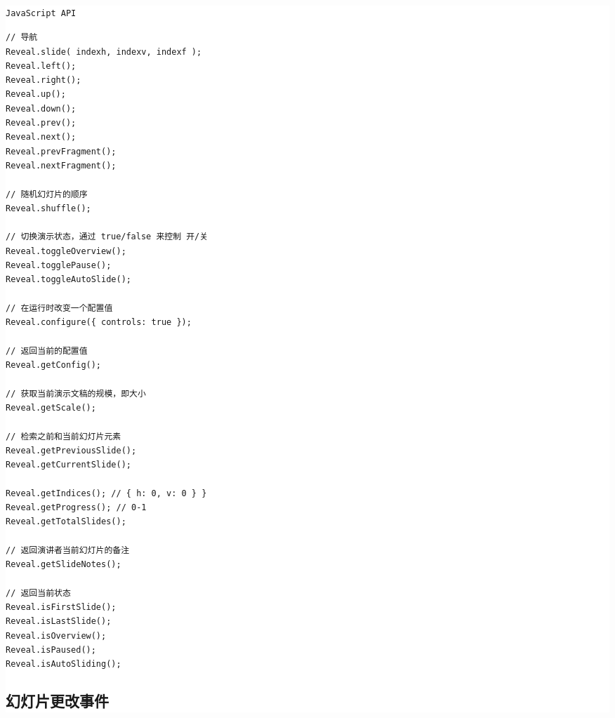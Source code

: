 `JavaScript API`

```
// 导航
Reveal.slide( indexh, indexv, indexf );
Reveal.left();
Reveal.right();
Reveal.up();
Reveal.down();
Reveal.prev();
Reveal.next();
Reveal.prevFragment();
Reveal.nextFragment();

// 随机幻灯片的顺序
Reveal.shuffle();

// 切换演示状态，通过 true/false 来控制 开/关
Reveal.toggleOverview();
Reveal.togglePause();
Reveal.toggleAutoSlide();

// 在运行时改变一个配置值
Reveal.configure({ controls: true });

// 返回当前的配置值
Reveal.getConfig();

// 获取当前演示文稿的规模，即大小
Reveal.getScale();

// 检索之前和当前幻灯片元素
Reveal.getPreviousSlide();
Reveal.getCurrentSlide();

Reveal.getIndices(); // { h: 0, v: 0 } }
Reveal.getProgress(); // 0-1
Reveal.getTotalSlides();

// 返回演讲者当前幻灯片的备注
Reveal.getSlideNotes();

// 返回当前状态
Reveal.isFirstSlide();
Reveal.isLastSlide();
Reveal.isOverview();
Reveal.isPaused();
Reveal.isAutoSliding();

```

## 幻灯片更改事件
